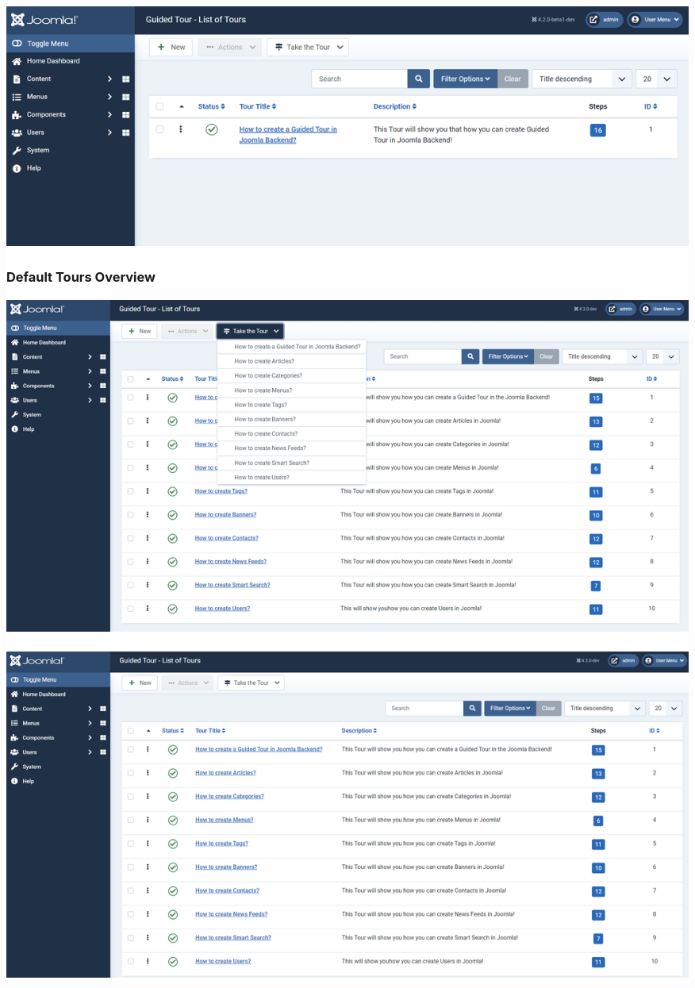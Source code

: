 <div> <img alt="tours" src="images/guided-tour_view.png"> </div>

### Default Tours Overview
<div> <img alt="tours" src="images/guided-tour_default-tours.PNG"> </div> <br>
<div> <img alt="tours" src="images/guided-tour_default-tours-view.PNG"> </div>
